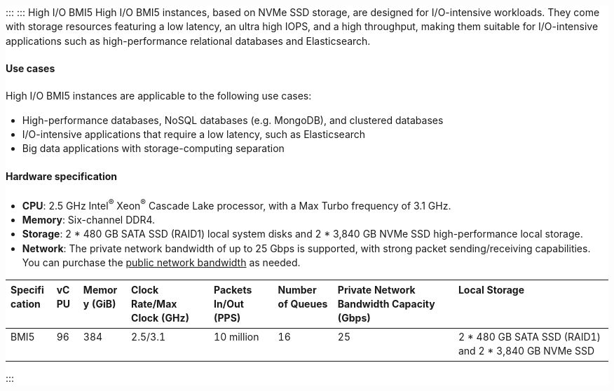 </tbody></table>
:::
::: High I/O BMI5
High I/O BMI5 instances, based on NVMe SSD storage, are designed for I/O-intensive workloads. They come with storage resources featuring a low latency, an ultra high IOPS, and a high throughput, making them suitable for I/O-intensive applications such as high-performance relational databases and Elasticsearch.


#### Use cases
High I/O BMI5 instances are applicable to the following use cases:
- High-performance databases, NoSQL databases (e.g. MongoDB), and clustered databases
- I/O-intensive applications that require a low latency, such as Elasticsearch
- Big data applications with storage-computing separation



#### Hardware specification
- **CPU**: 2.5 GHz Intel<sup>®</sup> Xeon<sup>®</sup> Cascade Lake processor, with a Max Turbo frequency of 3.1 GHz.
- **Memory**: Six-channel DDR4.
- **Storage**: 2 * 480 GB SATA SSD (RAID1) local system disks and 2 * 3,840 GB NVMe SSD high-performance local storage.
- **Network**: The private network bandwidth of up to 25 Gbps is supported, with strong packet sending/receiving capabilities. You can purchase the [public network bandwidth](https://intl.cloud.tencent.com/document/product/213/10578) as needed.


<table>
<thead>
<tr>
<th align="left">Specification</th>
<th align="left">vCPU</th>
<th align="left">Memory (GiB)</th>
<th align="left">Clock Rate/Max Clock (GHz)</th>
<th align="left">Packets In/Out (PPS)</th>
<th align="left">Number of Queues</th>
<th align="left">Private Network Bandwidth Capacity (Gbps)</th>
<th align="left">Local Storage</th>
</tr>
</thead>
<tbody><tr>
<td align="left">BMI5</td>
<td align="left">96</td>
<td align="left">384</td>
<td align="left">2.5/3.1</td>
<td align="left">10 million</td>
<td align="left">16</td>
<td align="left">25</td>
<td align="left">2 * 480 GB SATA SSD (RAID1) and 2 * 3,840 GB NVMe SSD</td>
</tr>
</tbody></table>

:::
</dx-accordion>
